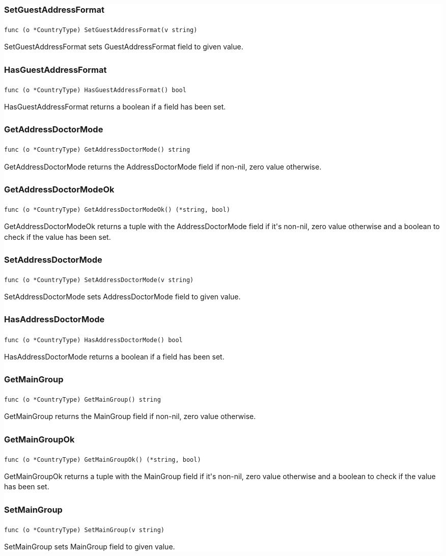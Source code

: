 ### SetGuestAddressFormat

`func (o *CountryType) SetGuestAddressFormat(v string)`

SetGuestAddressFormat sets GuestAddressFormat field to given value.

### HasGuestAddressFormat

`func (o *CountryType) HasGuestAddressFormat() bool`

HasGuestAddressFormat returns a boolean if a field has been set.

### GetAddressDoctorMode

`func (o *CountryType) GetAddressDoctorMode() string`

GetAddressDoctorMode returns the AddressDoctorMode field if non-nil, zero value otherwise.

### GetAddressDoctorModeOk

`func (o *CountryType) GetAddressDoctorModeOk() (*string, bool)`

GetAddressDoctorModeOk returns a tuple with the AddressDoctorMode field if it's non-nil, zero value otherwise
and a boolean to check if the value has been set.

### SetAddressDoctorMode

`func (o *CountryType) SetAddressDoctorMode(v string)`

SetAddressDoctorMode sets AddressDoctorMode field to given value.

### HasAddressDoctorMode

`func (o *CountryType) HasAddressDoctorMode() bool`

HasAddressDoctorMode returns a boolean if a field has been set.

### GetMainGroup

`func (o *CountryType) GetMainGroup() string`

GetMainGroup returns the MainGroup field if non-nil, zero value otherwise.

### GetMainGroupOk

`func (o *CountryType) GetMainGroupOk() (*string, bool)`

GetMainGroupOk returns a tuple with the MainGroup field if it's non-nil, zero value otherwise
and a boolean to check if the value has been set.

### SetMainGroup

`func (o *CountryType) SetMainGroup(v string)`

SetMainGroup sets MainGroup field to given value.
